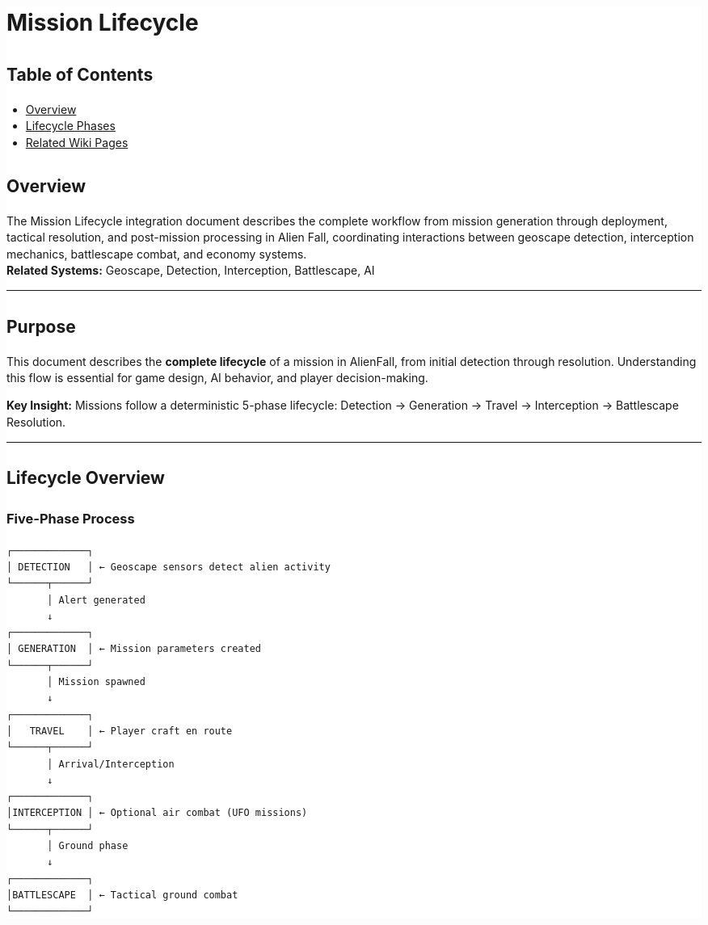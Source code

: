 # Mission Lifecycle

## Table of Contents
- [Overview](#overview)
- [Lifecycle Phases](#lifecycle-phases)
- [Related Wiki Pages](#related-wiki-pages)

## Overview

The Mission Lifecycle integration document describes the complete workflow from mission generation through deployment, tactical resolution, and post-mission processing in Alien Fall, coordinating interactions between geoscape detection, interception mechanics, battlescape combat, and economy systems.  
**Related Systems:** Geoscape, Detection, Interception, Battlescape, AI

---

## Purpose

This document describes the **complete lifecycle** of a mission in AlienFall, from initial detection through resolution. Understanding this flow is essential for game design, AI behavior, and player decision-making.

**Key Insight:** Missions follow a deterministic 5-phase lifecycle: Detection → Generation → Travel → Interception → Battlescape Resolution.

---

## Lifecycle Overview

### Five-Phase Process

```
┌─────────────┐
│ DETECTION   │ ← Geoscape sensors detect alien activity
└──────┬──────┘
       │ Alert generated
       ↓
┌─────────────┐
│ GENERATION  │ ← Mission parameters created
└──────┬──────┘
       │ Mission spawned
       ↓
┌─────────────┐
│   TRAVEL    │ ← Player craft en route
└──────┬──────┘
       │ Arrival/Interception
       ↓
┌─────────────┐
│INTERCEPTION │ ← Optional air combat (UFO missions)
└──────┬──────┘
       │ Ground phase
       ↓
┌─────────────┐
│BATTLESCAPE  │ ← Tactical ground combat
└─────────────┘
```
